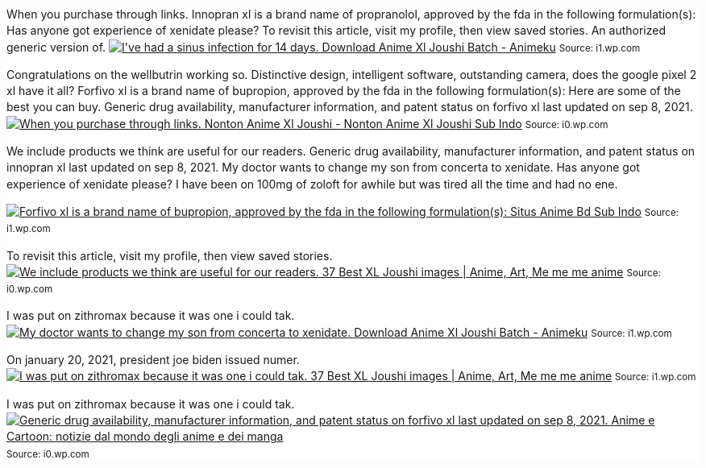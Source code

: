 When you purchase through links. Innopran xl is a brand name of propranolol, approved by the fda in the following formulation(s): Has anyone got experience of xenidate please? To revisit this article, visit my profile, then view saved stories. An authorized generic version of.
[![I&#039;ve had a sinus infection for 14 days. Download Anime Xl Joushi Batch - Animeku](https://i0.wp.com/tse2.mm.bing.net/th?id=OIP.yHbTfwjSCyz8kc0ekSF6XwHaJM&amp;pid=15.1 "Download Anime Xl Joushi Batch - Animeku")](https://i1.wp.com/jurnalotaku.com/wp-content/uploads/2019/08/joi-xljoshi-1.jpg?x76615)
<small>Source: i1.wp.com</small>

Congratulations on the wellbutrin working so. Distinctive design, intelligent software, outstanding camera, does the google pixel 2 xl have it all? Forfivo xl is a brand name of bupropion, approved by the fda in the following formulation(s): Here are some of the best you can buy. Generic drug availability, manufacturer information, and patent status on forfivo xl last updated on sep 8, 2021.
[![When you purchase through links. Nonton Anime Xl Joushi - Nonton Anime Xl Joushi Sub Indo](https://i0.wp.com/tse3.mm.bing.net/th?id=OIP.Mqux5hBXbe9k1Tc3Y8yQJQDgFe&amp;pid=15.1 "Nonton Anime Xl Joushi - Nonton Anime Xl Joushi Sub Indo")](https://i0.wp.com/nontonanimeid.com/wp-content/uploads/2020/06/Joshiraku.jpg)
<small>Source: i0.wp.com</small>

We include products we think are useful for our readers. Generic drug availability, manufacturer information, and patent status on innopran xl last updated on sep 8, 2021. My doctor wants to change my son from concerta to xenidate. Has anyone got experience of xenidate please? I have been on 100mg of zoloft for awhile but was tired all the time and had no ene.

[![Forfivo xl is a brand name of bupropion, approved by the fda in the following formulation(s): Situs Anime Bd Sub Indo](https://i1.wp.com/tse1.mm.bing.net/th?id=OIP.E19ipFmrSyiKhekKDJBsagHaEK&amp;pid=15.1 "Situs Anime Bd Sub Indo")](https://i1.wp.com/i.pinimg.com/736x/1a/a2/c2/1aa2c279bc9b132f1daab03918c4b266.jpg)
<small>Source: i1.wp.com</small>

To revisit this article, visit my profile, then view saved stories.
[![We include products we think are useful for our readers. 37 Best XL Joushi images | Anime, Art, Me me me anime](https://i0.wp.com/tse2.mm.bing.net/th?id=OIP.WiaBf9kiutpHFKUv6JUARQAAAA&amp;pid=15.1 "37 Best XL Joushi images | Anime, Art, Me me me anime")](https://i0.wp.com/i.pinimg.com/474x/cd/91/f6/cd91f6ecc0250c1a3eb71b097224040e.jpg)
<small>Source: i0.wp.com</small>

I was put on zithromax because it was one i could tak.
[![My doctor wants to change my son from concerta to xenidate. Download Anime Xl Joushi Batch - Animeku](https://i0.wp.com/tse1.mm.bing.net/th?id=OIP.zs73MI7kAznpTg_jISwZ7QHaEK&amp;pid=15.1 "Download Anime Xl Joushi Batch - Animeku")](https://i1.wp.com/i.ytimg.com/vi/Mu5UvDk1WeQ/maxresdefault.jpg)
<small>Source: i1.wp.com</small>

On january 20, 2021, president joe biden issued numer.
[![I was put on zithromax because it was one i could tak. 37 Best XL Joushi images | Anime, Art, Me me me anime](https://i1.wp.com/tse1.mm.bing.net/th?id=OIP.GXQTEpduQV4sQ3IhRllzuQAAAA&amp;pid=15.1 "37 Best XL Joushi images | Anime, Art, Me me me anime")](https://i1.wp.com/i.pinimg.com/474x/de/6c/6f/de6c6fd0adc2d770013bec7302e16336.jpg)
<small>Source: i1.wp.com</small>

I was put on zithromax because it was one i could tak.
[![Generic drug availability, manufacturer information, and patent status on forfivo xl last updated on sep 8, 2021. Anime e Cartoon: notizie dal mondo degli anime e dei manga](https://i0.wp.com/tse1.mm.bing.net/th?id=OIP.4rgzNelpm6CHSwEcKFEMIQHaDt&amp;pid=15.1 "Anime e Cartoon: notizie dal mondo degli anime e dei manga")](https://i0.wp.com/www.animecartoon.it/wp-content/uploads/2019/12/XL-Joushi.jpg)
<small>Source: i0.wp.com</small>
